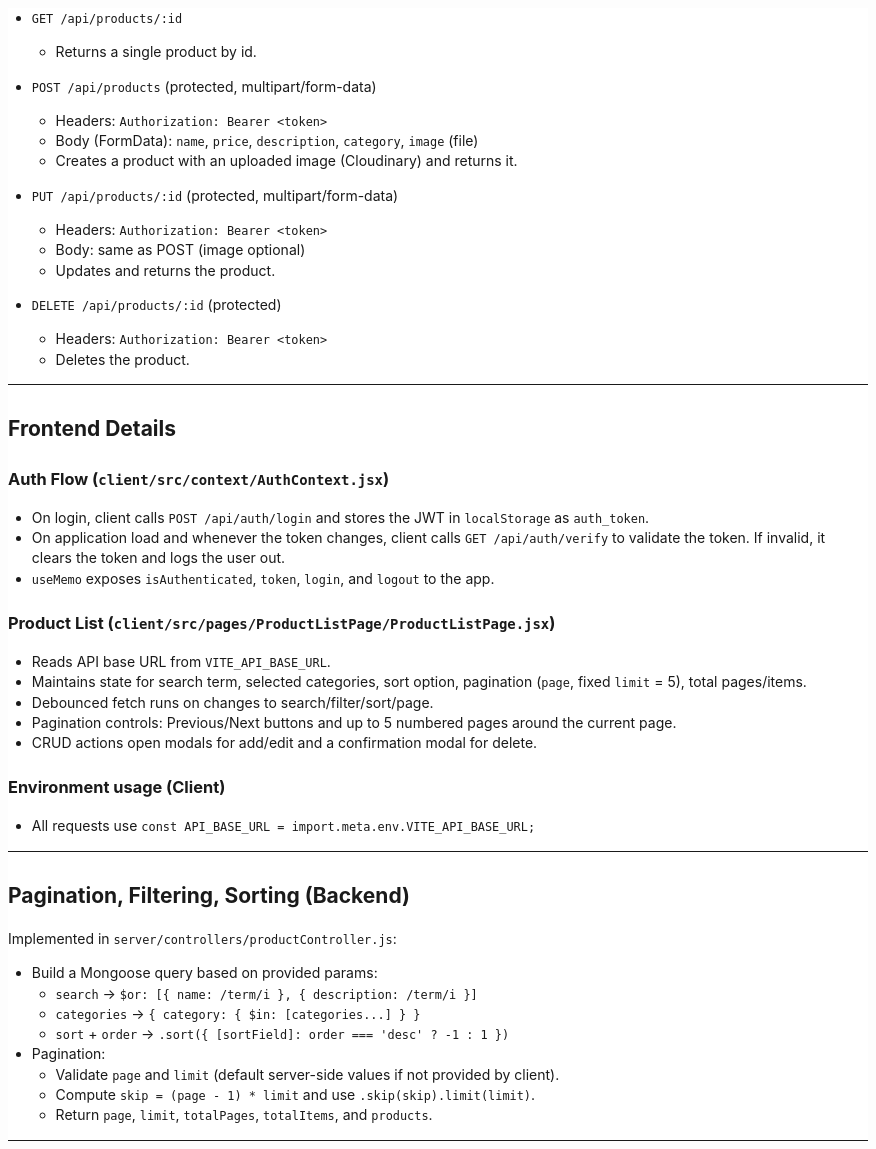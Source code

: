 - `GET /api/products/:id`
  - Returns a single product by id.

- `POST /api/products` (protected, multipart/form-data)
  - Headers: `Authorization: Bearer <token>`
  - Body (FormData): `name`, `price`, `description`, `category`, `image` (file)
  - Creates a product with an uploaded image (Cloudinary) and returns it.

- `PUT /api/products/:id` (protected, multipart/form-data)
  - Headers: `Authorization: Bearer <token>`
  - Body: same as POST (image optional)
  - Updates and returns the product.

- `DELETE /api/products/:id` (protected)
  - Headers: `Authorization: Bearer <token>`
  - Deletes the product.

---

## Frontend Details

### Auth Flow (`client/src/context/AuthContext.jsx`)
- On login, client calls `POST /api/auth/login` and stores the JWT in `localStorage` as `auth_token`.
- On application load and whenever the token changes, client calls `GET /api/auth/verify` to validate the token. If invalid, it clears the token and logs the user out.
- `useMemo` exposes `isAuthenticated`, `token`, `login`, and `logout` to the app.

### Product List (`client/src/pages/ProductListPage/ProductListPage.jsx`)
- Reads API base URL from `VITE_API_BASE_URL`.
- Maintains state for search term, selected categories, sort option, pagination (`page`, fixed `limit` = 5), total pages/items.
- Debounced fetch runs on changes to search/filter/sort/page.
- Pagination controls: Previous/Next buttons and up to 5 numbered pages around the current page.
- CRUD actions open modals for add/edit and a confirmation modal for delete.

### Environment usage (Client)
- All requests use `const API_BASE_URL = import.meta.env.VITE_API_BASE_URL;`

---

## Pagination, Filtering, Sorting (Backend)

Implemented in `server/controllers/productController.js`:
- Build a Mongoose query based on provided params:
  - `search` → `$or: [{ name: /term/i }, { description: /term/i }]`
  - `categories` → `{ category: { $in: [categories...] } }`
  - `sort` + `order` → `.sort({ [sortField]: order === 'desc' ? -1 : 1 })`
- Pagination:
  - Validate `page` and `limit` (default server-side values if not provided by client).
  - Compute `skip = (page - 1) * limit` and use `.skip(skip).limit(limit)`.
  - Return `page`, `limit`, `totalPages`, `totalItems`, and `products`.

---